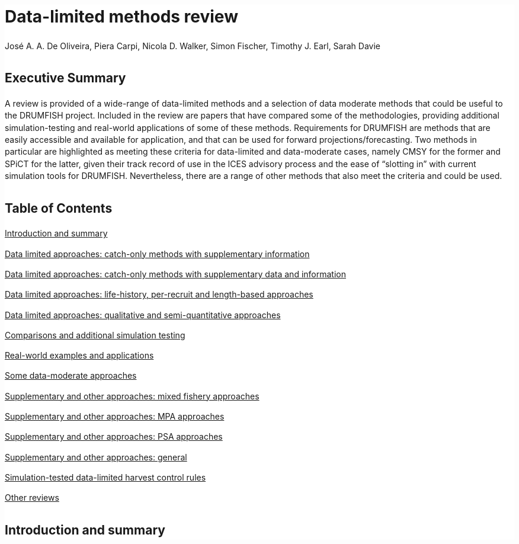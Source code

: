# Data-limited methods review

José A. A. De Oliveira, Piera Carpi, Nicola D. Walker, Simon Fischer, Timothy J. Earl, Sarah Davie 

## Executive Summary

A review is provided of a wide-range of data-limited methods and a selection of data moderate methods that could be useful to the DRUMFISH project. Included in the review are papers that have compared some of the methodologies, providing additional simulation-testing and real-world applications of some of these methods. Requirements for DRUMFISH are methods that are easily accessible and available for application, and that can be used for forward projections/forecasting. Two methods in particular are highlighted as meeting these criteria for data-limited and data-moderate cases, namely CMSY for the former and SPiCT for the latter, given their track record of use in the ICES advisory process and the ease of “slotting in” with current simulation tools for DRUMFISH. Nevertheless, there are a range of other methods that also meet the criteria and could be used.

## Table of Contents

[Introduction and summary](#introduction-and-summary)

[Data limited approaches: catch-only methods with supplementary information](#data-limited-approaches-catch-only-methods-with-supplementary-information)

[Data limited approaches: catch-only methods with supplementary data and information](#data-limited-approaches-catch-only-methods-with-supplementary-data-and-information)

[Data limited approaches: life-history, per-recruit and length-based approaches](#data-limited-approaches-life-history-per-recruit-and-length-based-approaches)

[Data limited approaches: qualitative and semi-quantitative approaches](#data-limited-approaches-qualitative-and-semi-quantitative-approaches)

[Comparisons and additional simulation testing](#comparisons-and-additional-simulation-testing)

[Real-world examples and applications](#real-world-examples-and-applications)

[Some data-moderate approaches](#some-data-moderate-approaches)

[Supplementary and other approaches: mixed fishery approaches](#supplementary-and-other-approaches-mixed-fishery-approaches)

[Supplementary and other approaches: MPA approaches](#supplementary-and-other-approaches-mpa-approaches)

[Supplementary and other approaches: PSA approaches](#supplementary-and-other-approaches-psa-approaches)

[Supplementary and other approaches: general](#supplementary-and-other-approaches-general)

[Simulation-tested data-limited harvest control rules](#simulation-tested-data-limited-harvest-control-rules)

[Other reviews](#other-reviews)

## Introduction and summary
